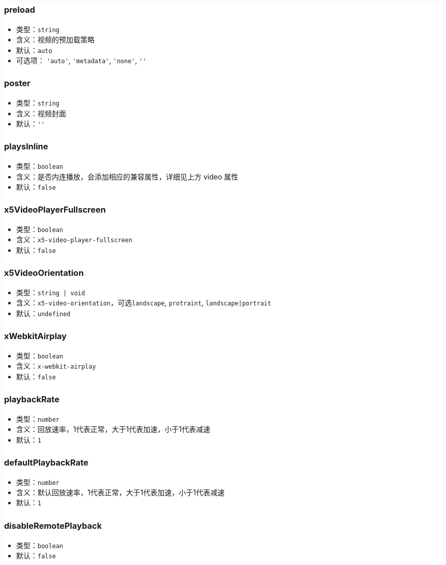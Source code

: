 ### preload

- 类型：`string`
- 含义：视频的预加载策略
- 默认：`auto`
- 可选项： `'auto'`, `'metadata'`, `'none'`, `''`

### poster

- 类型：`string`
- 含义：视频封面
- 默认：`''`

### playsInline

- 类型：`boolean`
- 含义：是否内连播放，会添加相应的兼容属性，详细见上方 video 属性
- 默认：`false`

### x5VideoPlayerFullscreen

- 类型：`boolean`
- 含义：`x5-video-player-fullscreen`
- 默认：`false`

### x5VideoOrientation

- 类型：`string | void`
- 含义：`x5-video-orientation`，可选`landscape`, `protraint`, `landscape|portrait`
- 默认：`undefined`

### xWebkitAirplay

- 类型：`boolean`
- 含义：`x-webkit-airplay`
- 默认：`false`

### playbackRate

- 类型：`number`
- 含义：回放速率，1代表正常，大于1代表加速，小于1代表减速
- 默认：`1`

### defaultPlaybackRate

- 类型：`number`
- 含义：默认回放速率，1代表正常，大于1代表加速，小于1代表减速
- 默认：`1`

### disableRemotePlayback

* 类型：`boolean`
* 默认：`false`
